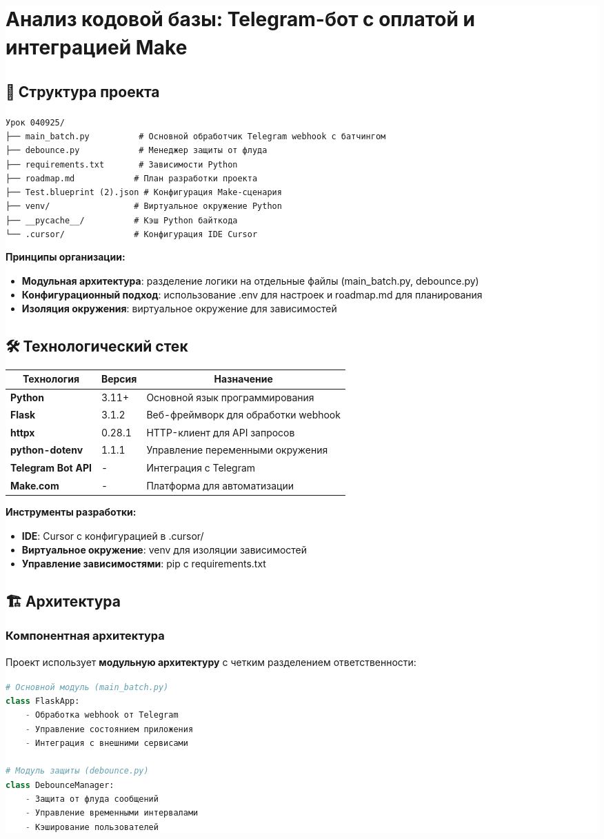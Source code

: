 # Анализ кодовой базы: Telegram-бот с оплатой и интеграцией Make

## 📁 Структура проекта

```
Урок 040925/
├── main_batch.py          # Основной обработчик Telegram webhook с батчингом
├── debounce.py            # Менеджер защиты от флуда
├── requirements.txt       # Зависимости Python
├── roadmap.md            # План разработки проекта
├── Test.blueprint (2).json # Конфигурация Make-сценария
├── venv/                 # Виртуальное окружение Python
├── __pycache__/          # Кэш Python байткода
└── .cursor/              # Конфигурация IDE Cursor
```

**Принципы организации:**
- **Модульная архитектура**: разделение логики на отдельные файлы (main_batch.py, debounce.py)
- **Конфигурационный подход**: использование .env для настроек и roadmap.md для планирования
- **Изоляция окружения**: виртуальное окружение для зависимостей

## 🛠 Технологический стек

| Технология | Версия | Назначение |
|-------------|--------|------------|
| **Python** | 3.11+ | Основной язык программирования |
| **Flask** | 3.1.2 | Веб-фреймворк для обработки webhook |
| **httpx** | 0.28.1 | HTTP-клиент для API запросов |
| **python-dotenv** | 1.1.1 | Управление переменными окружения |
| **Telegram Bot API** | - | Интеграция с Telegram |
| **Make.com** | - | Платформа для автоматизации |

**Инструменты разработки:**
- **IDE**: Cursor с конфигурацией в .cursor/
- **Виртуальное окружение**: venv для изоляции зависимостей
- **Управление зависимостями**: pip с requirements.txt

## 🏗 Архитектура

### Компонентная архитектура

Проект использует **модульную архитектуру** с четким разделением ответственности:

```python
# Основной модуль (main_batch.py)
class FlaskApp:
    - Обработка webhook от Telegram
    - Управление состоянием приложения
    - Интеграция с внешними сервисами

# Модуль защиты (debounce.py)  
class DebounceManager:
    - Защита от флуда сообщений
    - Управление временными интервалами
    - Кэширование пользователей
```
